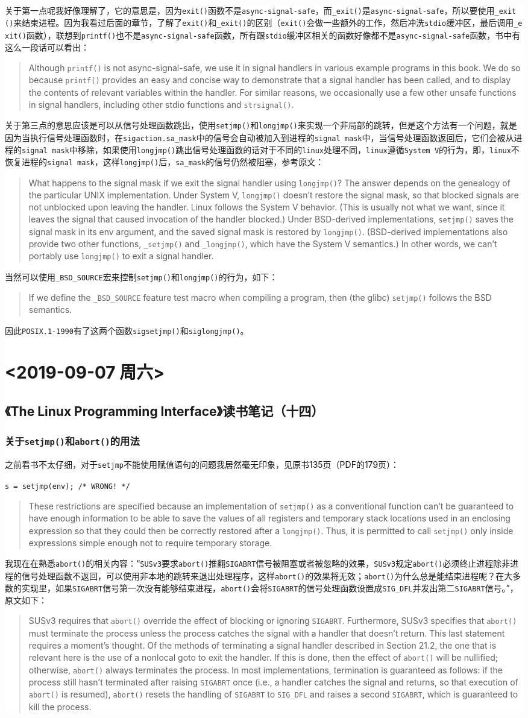关于第一点呢我好像理解了，它的意思是，因为`exit()`函数不是`async-signal-safe`，而`_exit()`是`async-signal-safe`，所以要使用`_exit()`来结束进程。因为我看过后面的章节，了解了`exit()`和`_exit()`的区别（`exit()`会做一些额外的工作，然后冲洗`stdio`缓冲区，最后调用`_exit()`函数），联想到`printf()`也不是`async-signal-safe`函数，所有跟`stdio`缓冲区相关的函数好像都不是`async-signal-safe`函数，书中有这么一段话可以看出：

> Although `printf()` is not async-signal-safe, we use it in signal handlers in various example programs in this book. We do so because `printf()` provides an easy and concise way to demonstrate that a signal handler has been called, and to display the contents of relevant variables within the handler. For similar reasons, we occasionally use a few other unsafe functions in signal handlers, including other stdio functions and `strsignal()`.

关于第三点的意思应该是可以从信号处理函数跳出，使用`setjmp()`和`longjmp()`来实现一个非局部的跳转，但是这个方法有一个问题，就是因为当执行信号处理函数时，在`sigaction.sa_mask`中的信号会自动被加入到进程的`signal mask`中，当信号处理函数返回后，它们会被从进程的`signal mask`中移除，如果使用`longjmp()`跳出信号处理函数的话对于不同的`linux`处理不同，`linux`遵循`System V`的行为，即，`linux`不恢复进程的`signal mask`，这样`longjmp()`后，`sa_mask`的信号仍然被阻塞，参考原文：

> What happens to the signal mask if we exit the signal handler using `longjmp()`? The answer depends on the genealogy of the particular UNIX implementation. Under System V, `longjmp()` doesn’t restore the signal mask, so that blocked signals are not unblocked upon leaving the handler. Linux follows the System V behavior. (This is usually not what we want, since it leaves the signal that caused invocation of the handler blocked.) Under BSD-derived implementations, `setjmp()` saves the signal mask in its env argument, and the saved signal mask is restored by `longjmp()`. (BSD-derived implementations also provide two other functions, `_setjmp()` and `_longjmp()`, which have the System V semantics.) In other words, we can’t portably use `longjmp()` to exit a signal handler.

当然可以使用`_BSD_SOURCE`宏来控制`setjmp()`和`longjmp()`的行为，如下：

> If we define the `_BSD_SOURCE` feature test macro when compiling a program, then (the glibc) `setjmp()` follows the BSD semantics.

因此`POSIX.1-1990`有了这两个函数`sigsetjmp()`和`siglongjmp()`。

# <2019-09-07 周六>

## 《The Linux Programming Interface》读书笔记（十四）

### 关于`setjmp()`和`abort()`的用法

之前看书不太仔细，对于`setjmp`不能使用赋值语句的问题我居然毫无印象，见原书135页（PDF的179页）：

```
s = setjmp(env); /* WRONG! */
```

> These restrictions are specified because an implementation of `setjmp()` as a conventional function can’t be guaranteed to have enough information to be able to save the values of all registers and temporary stack locations used in an enclosing expression so that they could then be correctly restored after a `longjmp()`. Thus, it is permitted to call `setjmp()` only inside expressions simple enough not to require temporary storage.

我现在在熟悉`abort()`的相关内容：“`SUSv3`要求`abort()`推翻`SIGABRT`信号被阻塞或者被忽略的效果，`SUSv3`规定`abort()`必须终止进程除非进程的信号处理函数不返回，可以使用非本地的跳转来退出处理程序，这样`abort()`的效果将无效；`abort()`为什么总是能结束进程呢？在大多数的实现里，如果`SIGABRT`信号第一次没有能够结束进程，`abort()`会将`SIGABRT`的信号处理函数设置成`SIG_DFL`并发出第二`SIGABRT`信号。”，原文如下：

> SUSv3 requires that `abort()` override the effect of blocking or ignoring `SIGABRT`. Furthermore, SUSv3 specifies that `abort()` must terminate the process unless the process catches the signal with a handler that doesn’t return. This last statement requires a moment’s thought. Of the methods of terminating a signal handler described in Section 21.2, the one that is relevant here is the use of a nonlocal goto to exit the handler. If this is done, then the effect of `abort()` will be nullified; otherwise, `abort()` always terminates the process. In most implementations, termination is guaranteed as follows: if the process still hasn’t terminated after raising `SIGABRT` once (i.e., a handler catches the signal and returns, so that execution of `abort()` is resumed), `abort()` resets the handling of `SIGABRT` to `SIG_DFL` and raises a second `SIGABRT`, which is guaranteed to kill the process.

